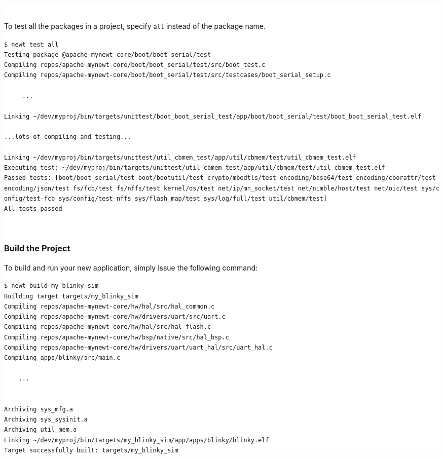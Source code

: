 <br>

To test all the packages in a project, specify `all` instead of the package name.

```no-highlight
$ newt test all
Testing package @apache-mynewt-core/boot/boot_serial/test
Compiling repos/apache-mynewt-core/boot/boot_serial/test/src/boot_test.c
Compiling repos/apache-mynewt-core/boot/boot_serial/test/src/testcases/boot_serial_setup.c

     ...

Linking ~/dev/myproj/bin/targets/unittest/boot_boot_serial_test/app/boot/boot_serial/test/boot_boot_serial_test.elf

...lots of compiling and testing...

Linking ~/dev/myproj/bin/targets/unittest/util_cbmem_test/app/util/cbmem/test/util_cbmem_test.elf
Executing test: ~/dev/myproj/bin/targets/unittest/util_cbmem_test/app/util/cbmem/test/util_cbmem_test.elf
Passed tests: [boot/boot_serial/test boot/bootutil/test crypto/mbedtls/test encoding/base64/test encoding/cborattr/test encoding/json/test fs/fcb/test fs/nffs/test kernel/os/test net/ip/mn_socket/test net/nimble/host/test net/oic/test sys/config/test-fcb sys/config/test-nffs sys/flash_map/test sys/log/full/test util/cbmem/test]
All tests passed

```

<br>

### Build the Project

To build and run your new application, simply issue the following command:

```no-highlight
$ newt build my_blinky_sim 
Building target targets/my_blinky_sim
Compiling repos/apache-mynewt-core/hw/hal/src/hal_common.c
Compiling repos/apache-mynewt-core/hw/drivers/uart/src/uart.c
Compiling repos/apache-mynewt-core/hw/hal/src/hal_flash.c
Compiling repos/apache-mynewt-core/hw/bsp/native/src/hal_bsp.c
Compiling repos/apache-mynewt-core/hw/drivers/uart/uart_hal/src/uart_hal.c
Compiling apps/blinky/src/main.c

    ...


Archiving sys_mfg.a
Archiving sys_sysinit.a
Archiving util_mem.a
Linking ~/dev/myproj/bin/targets/my_blinky_sim/app/apps/blinky/blinky.elf
Target successfully built: targets/my_blinky_sim

```
